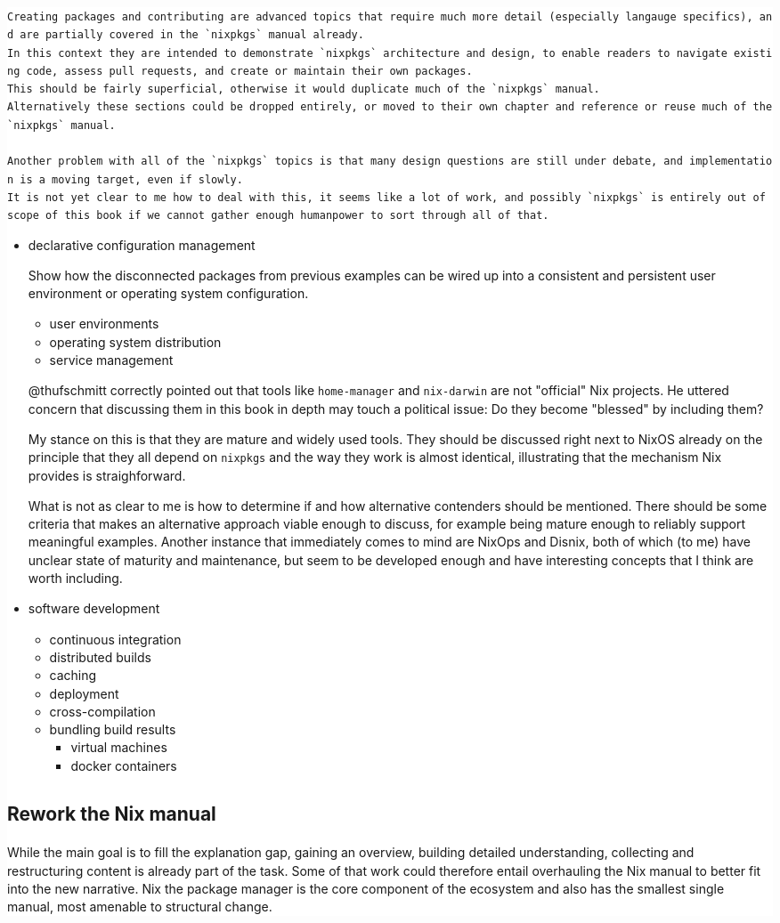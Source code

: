    Creating packages and contributing are advanced topics that require much more detail (especially langauge specifics), and are partially covered in the `nixpkgs` manual already.
    In this context they are intended to demonstrate `nixpkgs` architecture and design, to enable readers to navigate existing code, assess pull requests, and create or maintain their own packages.
    This should be fairly superficial, otherwise it would duplicate much of the `nixpkgs` manual.
    Alternatively these sections could be dropped entirely, or moved to their own chapter and reference or reuse much of the `nixpkgs` manual.

    Another problem with all of the `nixpkgs` topics is that many design questions are still under debate, and implementation is a moving target, even if slowly.
    It is not yet clear to me how to deal with this, it seems like a lot of work, and possibly `nixpkgs` is entirely out of scope of this book if we cannot gather enough humanpower to sort through all of that.

- declarative configuration management

    Show how the disconnected packages from previous examples can be wired up into a consistent and persistent user environment or operating system configuration.

    - user environments
    - operating system distribution
    - service management

    @thufschmitt correctly pointed out that tools like `home-manager` and `nix-darwin` are not "official" Nix projects. He uttered concern that discussing them in this book in depth may touch a political issue: Do they become "blessed" by including them?

    My stance on this is that they are mature and widely used tools. They should be discussed right next to NixOS already on the principle that they all depend on `nixpkgs` and the way they work is almost identical, illustrating that the mechanism Nix provides is straighforward.

    What is not as clear to me is how to determine if and how alternative contenders should be mentioned. There should be some criteria that makes an alternative approach viable enough to discuss, for example being mature enough to reliably support meaningful examples. Another instance that immediately comes to mind are NixOps and Disnix, both of which (to me) have unclear state of maturity and maintenance, but seem to be developed enough and have interesting concepts that I think are worth including.

- software development
    - continuous integration
    - distributed builds
    - caching
    - deployment
    - cross-compilation
    - bundling build results
        - virtual machines
        - docker containers

## Rework the Nix manual

While the main goal is to fill the explanation gap, gaining an overview, building detailed understanding, collecting and restructuring content is already part of the task. Some of that work could therefore entail overhauling the Nix manual to better fit into the new narrative. Nix the package manager is the core component of the ecosystem and also has the smallest single manual, most amenable to structural change.
